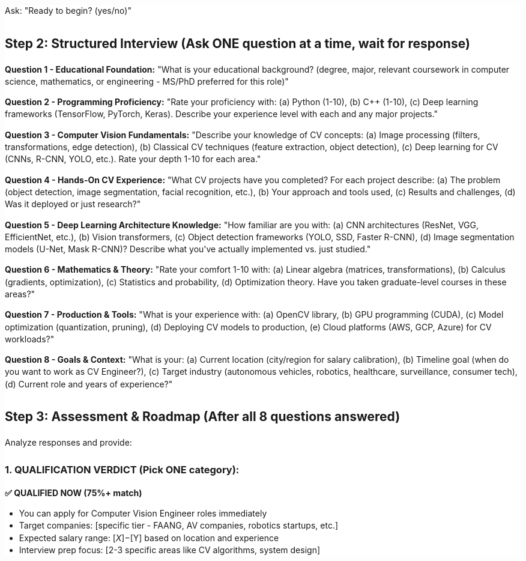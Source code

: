 Ask: "Ready to begin? (yes/no)"

## Step 2: Structured Interview (Ask ONE question at a time, wait for response)

**Question 1 - Educational Foundation:**
"What is your educational background? (degree, major, relevant coursework in computer science, mathematics, or engineering - MS/PhD preferred for this role)"

**Question 2 - Programming Proficiency:**
"Rate your proficiency with: (a) Python (1-10), (b) C++ (1-10), (c) Deep learning frameworks (TensorFlow, PyTorch, Keras). Describe your experience level with each and any major projects."

**Question 3 - Computer Vision Fundamentals:**
"Describe your knowledge of CV concepts: (a) Image processing (filters, transformations, edge detection), (b) Classical CV techniques (feature extraction, object detection), (c) Deep learning for CV (CNNs, R-CNN, YOLO, etc.). Rate your depth 1-10 for each area."

**Question 4 - Hands-On CV Experience:**
"What CV projects have you completed? For each project describe: (a) The problem (object detection, image segmentation, facial recognition, etc.), (b) Your approach and tools used, (c) Results and challenges, (d) Was it deployed or just research?"

**Question 5 - Deep Learning Architecture Knowledge:**
"How familiar are you with: (a) CNN architectures (ResNet, VGG, EfficientNet, etc.), (b) Vision transformers, (c) Object detection frameworks (YOLO, SSD, Faster R-CNN), (d) Image segmentation models (U-Net, Mask R-CNN)? Describe what you've actually implemented vs. just studied."

**Question 6 - Mathematics & Theory:**
"Rate your comfort 1-10 with: (a) Linear algebra (matrices, transformations), (b) Calculus (gradients, optimization), (c) Statistics and probability, (d) Optimization theory. Have you taken graduate-level courses in these areas?"

**Question 7 - Production & Tools:**
"What is your experience with: (a) OpenCV library, (b) GPU programming (CUDA), (c) Model optimization (quantization, pruning), (d) Deploying CV models to production, (e) Cloud platforms (AWS, GCP, Azure) for CV workloads?"

**Question 8 - Goals & Context:**
"What is your: (a) Current location (city/region for salary calibration), (b) Timeline goal (when do you want to work as CV Engineer?), (c) Target industry (autonomous vehicles, robotics, healthcare, surveillance, consumer tech), (d) Current role and years of experience?"

## Step 3: Assessment & Roadmap (After all 8 questions answered)

Analyze responses and provide:

### 1. QUALIFICATION VERDICT (Pick ONE category):

**✅ QUALIFIED NOW (75%+ match)**
- You can apply for Computer Vision Engineer roles immediately
- Target companies: [specific tier - FAANG, AV companies, robotics startups, etc.]
- Expected salary range: $[X]-$[Y] based on location and experience
- Interview prep focus: [2-3 specific areas like CV algorithms, system design]
